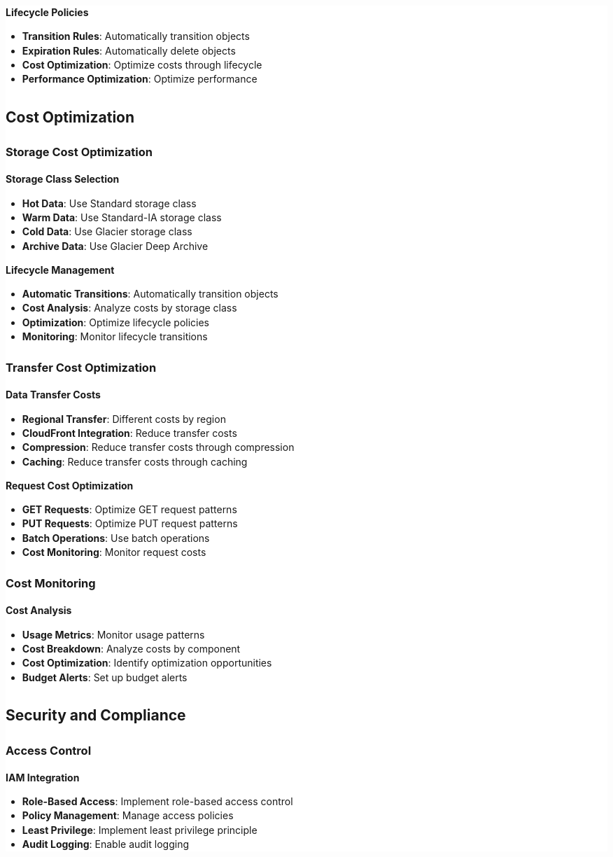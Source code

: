**Lifecycle Policies**
- **Transition Rules**: Automatically transition objects
- **Expiration Rules**: Automatically delete objects
- **Cost Optimization**: Optimize costs through lifecycle
- **Performance Optimization**: Optimize performance

## Cost Optimization

### Storage Cost Optimization

**Storage Class Selection**
- **Hot Data**: Use Standard storage class
- **Warm Data**: Use Standard-IA storage class
- **Cold Data**: Use Glacier storage class
- **Archive Data**: Use Glacier Deep Archive

**Lifecycle Management**
- **Automatic Transitions**: Automatically transition objects
- **Cost Analysis**: Analyze costs by storage class
- **Optimization**: Optimize lifecycle policies
- **Monitoring**: Monitor lifecycle transitions

### Transfer Cost Optimization

**Data Transfer Costs**
- **Regional Transfer**: Different costs by region
- **CloudFront Integration**: Reduce transfer costs
- **Compression**: Reduce transfer costs through compression
- **Caching**: Reduce transfer costs through caching

**Request Cost Optimization**
- **GET Requests**: Optimize GET request patterns
- **PUT Requests**: Optimize PUT request patterns
- **Batch Operations**: Use batch operations
- **Cost Monitoring**: Monitor request costs

### Cost Monitoring

**Cost Analysis**
- **Usage Metrics**: Monitor usage patterns
- **Cost Breakdown**: Analyze costs by component
- **Cost Optimization**: Identify optimization opportunities
- **Budget Alerts**: Set up budget alerts

## Security and Compliance

### Access Control

**IAM Integration**
- **Role-Based Access**: Implement role-based access control
- **Policy Management**: Manage access policies
- **Least Privilege**: Implement least privilege principle
- **Audit Logging**: Enable audit logging
